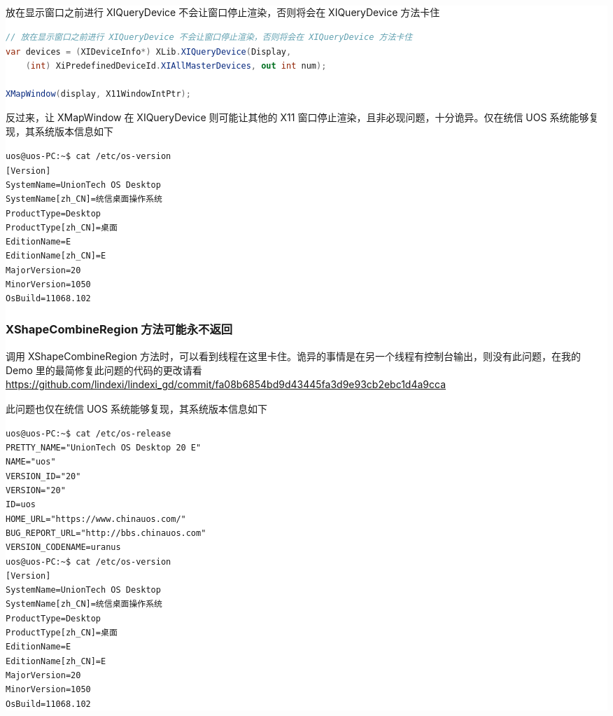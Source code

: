 放在显示窗口之前进行 XIQueryDevice 不会让窗口停止渲染，否则将会在 XIQueryDevice 方法卡住

```csharp
// 放在显示窗口之前进行 XIQueryDevice 不会让窗口停止渲染，否则将会在 XIQueryDevice 方法卡住
var devices = (XIDeviceInfo*) XLib.XIQueryDevice(Display,
    (int) XiPredefinedDeviceId.XIAllMasterDevices, out int num);

XMapWindow(display, X11WindowIntPtr);
```

反过来，让 XMapWindow 在 XIQueryDevice 则可能让其他的 X11 窗口停止渲染，且非必现问题，十分诡异。仅在统信 UOS 系统能够复现，其系统版本信息如下

```
uos@uos-PC:~$ cat /etc/os-version
[Version]
SystemName=UnionTech OS Desktop
SystemName[zh_CN]=统信桌面操作系统
ProductType=Desktop
ProductType[zh_CN]=桌面
EditionName=E
EditionName[zh_CN]=E
MajorVersion=20
MinorVersion=1050
OsBuild=11068.102
```

### XShapeCombineRegion 方法可能永不返回

调用 XShapeCombineRegion 方法时，可以看到线程在这里卡住。诡异的事情是在另一个线程有控制台输出，则没有此问题，在我的 Demo 里的最简修复此问题的代码的更改请看 <https://github.com/lindexi/lindexi_gd/commit/fa08b6854bd9d43445fa3d9e93cb2ebc1d4a9cca>

此问题也仅在统信 UOS 系统能够复现，其系统版本信息如下

```
uos@uos-PC:~$ cat /etc/os-release
PRETTY_NAME="UnionTech OS Desktop 20 E"
NAME="uos"
VERSION_ID="20"
VERSION="20"
ID=uos
HOME_URL="https://www.chinauos.com/"
BUG_REPORT_URL="http://bbs.chinauos.com"
VERSION_CODENAME=uranus
uos@uos-PC:~$ cat /etc/os-version
[Version]
SystemName=UnionTech OS Desktop
SystemName[zh_CN]=统信桌面操作系统
ProductType=Desktop
ProductType[zh_CN]=桌面
EditionName=E
EditionName[zh_CN]=E
MajorVersion=20
MinorVersion=1050
OsBuild=11068.102
```
